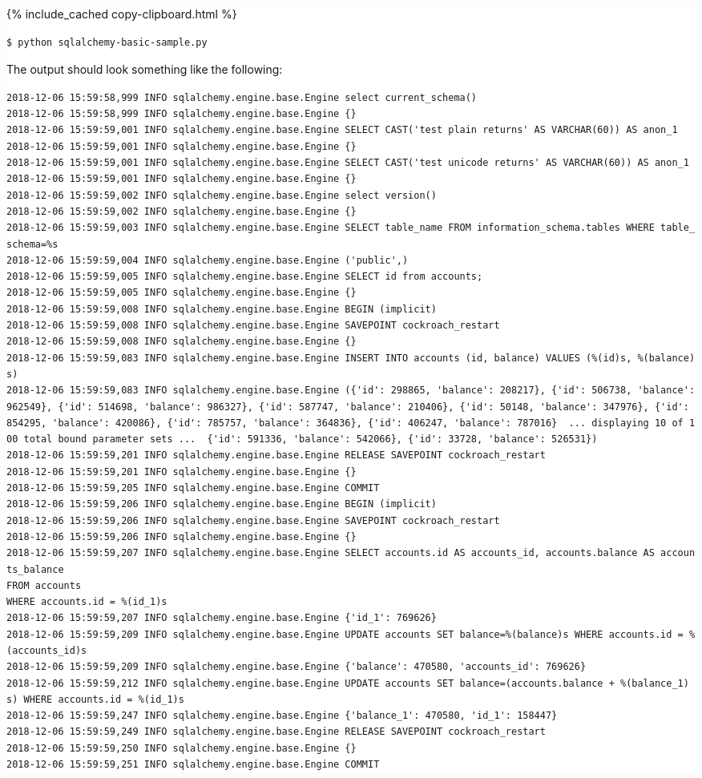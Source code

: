 {% include_cached copy-clipboard.html %}
~~~ shell
$ python sqlalchemy-basic-sample.py
~~~

The output should look something like the following:

~~~ shell
2018-12-06 15:59:58,999 INFO sqlalchemy.engine.base.Engine select current_schema()
2018-12-06 15:59:58,999 INFO sqlalchemy.engine.base.Engine {}
2018-12-06 15:59:59,001 INFO sqlalchemy.engine.base.Engine SELECT CAST('test plain returns' AS VARCHAR(60)) AS anon_1
2018-12-06 15:59:59,001 INFO sqlalchemy.engine.base.Engine {}
2018-12-06 15:59:59,001 INFO sqlalchemy.engine.base.Engine SELECT CAST('test unicode returns' AS VARCHAR(60)) AS anon_1
2018-12-06 15:59:59,001 INFO sqlalchemy.engine.base.Engine {}
2018-12-06 15:59:59,002 INFO sqlalchemy.engine.base.Engine select version()
2018-12-06 15:59:59,002 INFO sqlalchemy.engine.base.Engine {}
2018-12-06 15:59:59,003 INFO sqlalchemy.engine.base.Engine SELECT table_name FROM information_schema.tables WHERE table_schema=%s
2018-12-06 15:59:59,004 INFO sqlalchemy.engine.base.Engine ('public',)
2018-12-06 15:59:59,005 INFO sqlalchemy.engine.base.Engine SELECT id from accounts;
2018-12-06 15:59:59,005 INFO sqlalchemy.engine.base.Engine {}
2018-12-06 15:59:59,008 INFO sqlalchemy.engine.base.Engine BEGIN (implicit)
2018-12-06 15:59:59,008 INFO sqlalchemy.engine.base.Engine SAVEPOINT cockroach_restart
2018-12-06 15:59:59,008 INFO sqlalchemy.engine.base.Engine {}
2018-12-06 15:59:59,083 INFO sqlalchemy.engine.base.Engine INSERT INTO accounts (id, balance) VALUES (%(id)s, %(balance)s)
2018-12-06 15:59:59,083 INFO sqlalchemy.engine.base.Engine ({'id': 298865, 'balance': 208217}, {'id': 506738, 'balance': 962549}, {'id': 514698, 'balance': 986327}, {'id': 587747, 'balance': 210406}, {'id': 50148, 'balance': 347976}, {'id': 854295, 'balance': 420086}, {'id': 785757, 'balance': 364836}, {'id': 406247, 'balance': 787016}  ... displaying 10 of 100 total bound parameter sets ...  {'id': 591336, 'balance': 542066}, {'id': 33728, 'balance': 526531})
2018-12-06 15:59:59,201 INFO sqlalchemy.engine.base.Engine RELEASE SAVEPOINT cockroach_restart
2018-12-06 15:59:59,201 INFO sqlalchemy.engine.base.Engine {}
2018-12-06 15:59:59,205 INFO sqlalchemy.engine.base.Engine COMMIT
2018-12-06 15:59:59,206 INFO sqlalchemy.engine.base.Engine BEGIN (implicit)
2018-12-06 15:59:59,206 INFO sqlalchemy.engine.base.Engine SAVEPOINT cockroach_restart
2018-12-06 15:59:59,206 INFO sqlalchemy.engine.base.Engine {}
2018-12-06 15:59:59,207 INFO sqlalchemy.engine.base.Engine SELECT accounts.id AS accounts_id, accounts.balance AS accounts_balance
FROM accounts
WHERE accounts.id = %(id_1)s
2018-12-06 15:59:59,207 INFO sqlalchemy.engine.base.Engine {'id_1': 769626}
2018-12-06 15:59:59,209 INFO sqlalchemy.engine.base.Engine UPDATE accounts SET balance=%(balance)s WHERE accounts.id = %(accounts_id)s
2018-12-06 15:59:59,209 INFO sqlalchemy.engine.base.Engine {'balance': 470580, 'accounts_id': 769626}
2018-12-06 15:59:59,212 INFO sqlalchemy.engine.base.Engine UPDATE accounts SET balance=(accounts.balance + %(balance_1)s) WHERE accounts.id = %(id_1)s
2018-12-06 15:59:59,247 INFO sqlalchemy.engine.base.Engine {'balance_1': 470580, 'id_1': 158447}
2018-12-06 15:59:59,249 INFO sqlalchemy.engine.base.Engine RELEASE SAVEPOINT cockroach_restart
2018-12-06 15:59:59,250 INFO sqlalchemy.engine.base.Engine {}
2018-12-06 15:59:59,251 INFO sqlalchemy.engine.base.Engine COMMIT
~~~
